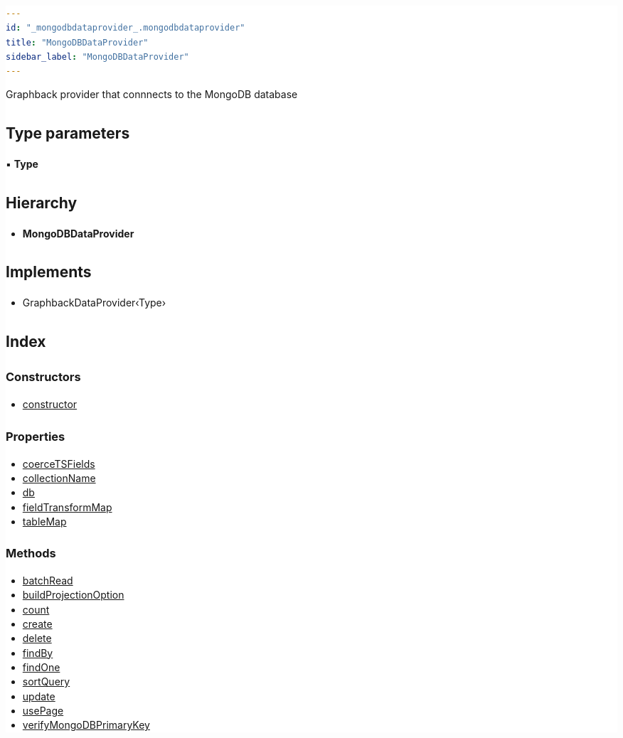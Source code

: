 ```yaml
---
id: "_mongodbdataprovider_.mongodbdataprovider"
title: "MongoDBDataProvider"
sidebar_label: "MongoDBDataProvider"
---
```


Graphback provider that connnects to the MongoDB database

## Type parameters

▪ **Type**

## Hierarchy

* **MongoDBDataProvider**

## Implements

* GraphbackDataProvider‹Type›

## Index

### Constructors

* [constructor](_mongodbdataprovider_.mongodbdataprovider.md#constructor)

### Properties

* [coerceTSFields](_mongodbdataprovider_.mongodbdataprovider.md#protected-coercetsfields)
* [collectionName](_mongodbdataprovider_.mongodbdataprovider.md#protected-collectionname)
* [db](_mongodbdataprovider_.mongodbdataprovider.md#protected-db)
* [fieldTransformMap](_mongodbdataprovider_.mongodbdataprovider.md#protected-fieldtransformmap)
* [tableMap](_mongodbdataprovider_.mongodbdataprovider.md#protected-tablemap)

### Methods

* [batchRead](_mongodbdataprovider_.mongodbdataprovider.md#batchread)
* [buildProjectionOption](_mongodbdataprovider_.mongodbdataprovider.md#protected-buildprojectionoption)
* [count](_mongodbdataprovider_.mongodbdataprovider.md#count)
* [create](_mongodbdataprovider_.mongodbdataprovider.md#create)
* [delete](_mongodbdataprovider_.mongodbdataprovider.md#delete)
* [findBy](_mongodbdataprovider_.mongodbdataprovider.md#findby)
* [findOne](_mongodbdataprovider_.mongodbdataprovider.md#findone)
* [sortQuery](_mongodbdataprovider_.mongodbdataprovider.md#private-sortquery)
* [update](_mongodbdataprovider_.mongodbdataprovider.md#update)
* [usePage](_mongodbdataprovider_.mongodbdataprovider.md#private-usepage)
* [verifyMongoDBPrimaryKey](_mongodbdataprovider_.mongodbdataprovider.md#private-verifymongodbprimarykey)
